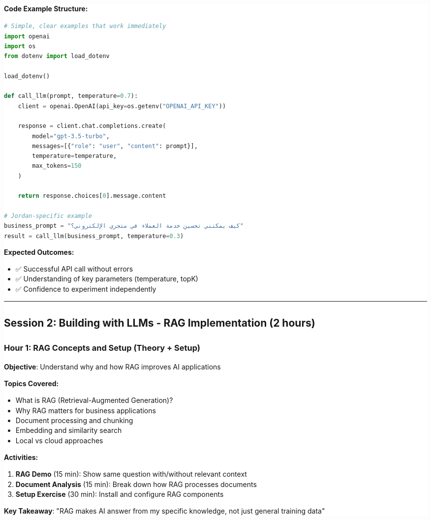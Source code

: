**Code Example Structure:**
```python
# Simple, clear examples that work immediately
import openai
import os
from dotenv import load_dotenv

load_dotenv()

def call_llm(prompt, temperature=0.7):
    client = openai.OpenAI(api_key=os.getenv("OPENAI_API_KEY"))

    response = client.chat.completions.create(
        model="gpt-3.5-turbo",
        messages=[{"role": "user", "content": prompt}],
        temperature=temperature,
        max_tokens=150
    )

    return response.choices[0].message.content

# Jordan-specific example
business_prompt = "كيف يمكنني تحسين خدمة العملاء في متجري الإلكتروني؟"
result = call_llm(business_prompt, temperature=0.3)
```

**Expected Outcomes:**
- ✅ Successful API call without errors
- ✅ Understanding of key parameters (temperature, topK)
- ✅ Confidence to experiment independently

---

## Session 2: Building with LLMs - RAG Implementation (2 hours)

### Hour 1: RAG Concepts and Setup (Theory + Setup)

**Objective**: Understand why and how RAG improves AI applications

**Topics Covered:**
- What is RAG (Retrieval-Augmented Generation)?
- Why RAG matters for business applications
- Document processing and chunking
- Embedding and similarity search
- Local vs cloud approaches

**Activities:**
1. **RAG Demo** (15 min): Show same question with/without relevant context
2. **Document Analysis** (15 min): Break down how RAG processes documents
3. **Setup Exercise** (30 min): Install and configure RAG components

**Key Takeaway**: "RAG makes AI answer from my specific knowledge, not just general training data"
